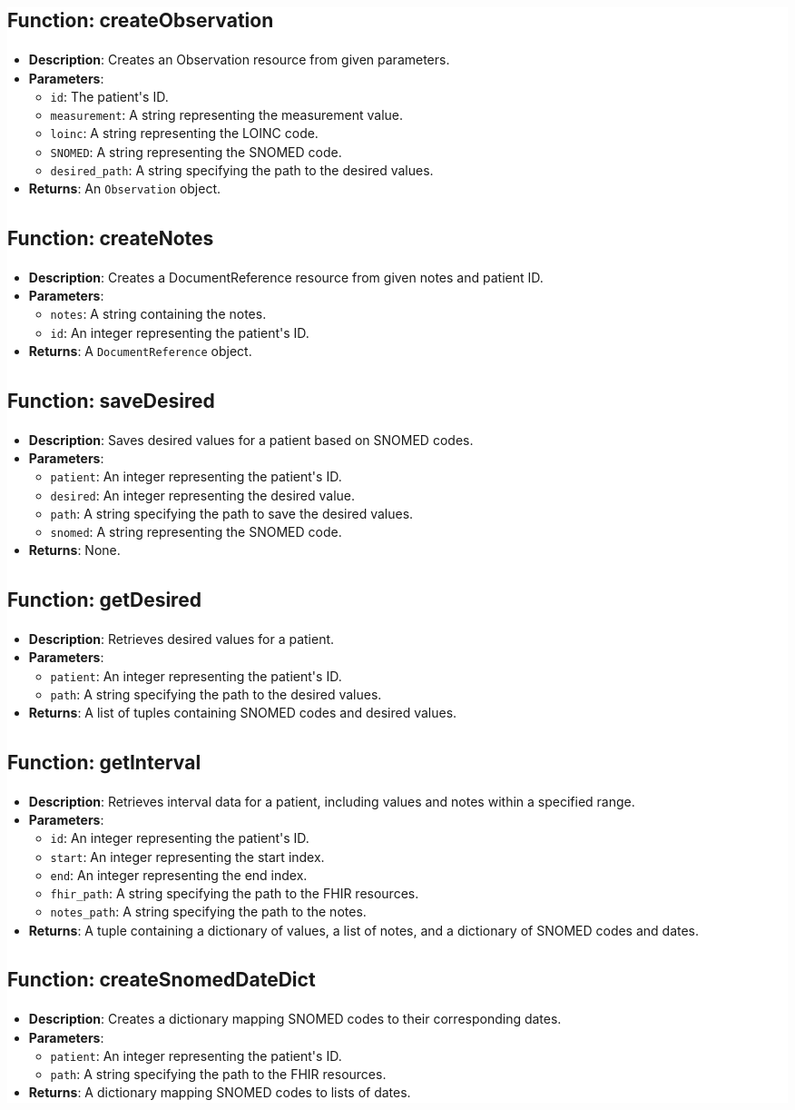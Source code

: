 ## Function: createObservation
- **Description**: Creates an Observation resource from given parameters.
- **Parameters**:
  - `id`: The patient's ID.
  - `measurement`: A string representing the measurement value.
  - `loinc`: A string representing the LOINC code.
  - `SNOMED`: A string representing the SNOMED code.
  - `desired_path`: A string specifying the path to the desired values.
- **Returns**: An `Observation` object.

## Function: createNotes
- **Description**: Creates a DocumentReference resource from given notes and patient ID.
- **Parameters**:
  - `notes`: A string containing the notes.
  - `id`: An integer representing the patient's ID.
- **Returns**: A `DocumentReference` object.

## Function: saveDesired
- **Description**: Saves desired values for a patient based on SNOMED codes.
- **Parameters**:
  - `patient`: An integer representing the patient's ID.
  - `desired`: An integer representing the desired value.
  - `path`: A string specifying the path to save the desired values.
  - `snomed`: A string representing the SNOMED code.
- **Returns**: None.

## Function: getDesired
- **Description**: Retrieves desired values for a patient.
- **Parameters**:
  - `patient`: An integer representing the patient's ID.
  - `path`: A string specifying the path to the desired values.
- **Returns**: A list of tuples containing SNOMED codes and desired values.

## Function: getInterval
- **Description**: Retrieves interval data for a patient, including values and notes within a specified range.
- **Parameters**:
  - `id`: An integer representing the patient's ID.
  - `start`: An integer representing the start index.
  - `end`: An integer representing the end index.
  - `fhir_path`: A string specifying the path to the FHIR resources.
  - `notes_path`: A string specifying the path to the notes.
- **Returns**: A tuple containing a dictionary of values, a list of notes, and a dictionary of SNOMED codes and dates.

## Function: createSnomedDateDict
- **Description**: Creates a dictionary mapping SNOMED codes to their corresponding dates.
- **Parameters**:
  - `patient`: An integer representing the patient's ID.
  - `path`: A string specifying the path to the FHIR resources.
- **Returns**: A dictionary mapping SNOMED codes to lists of dates.

